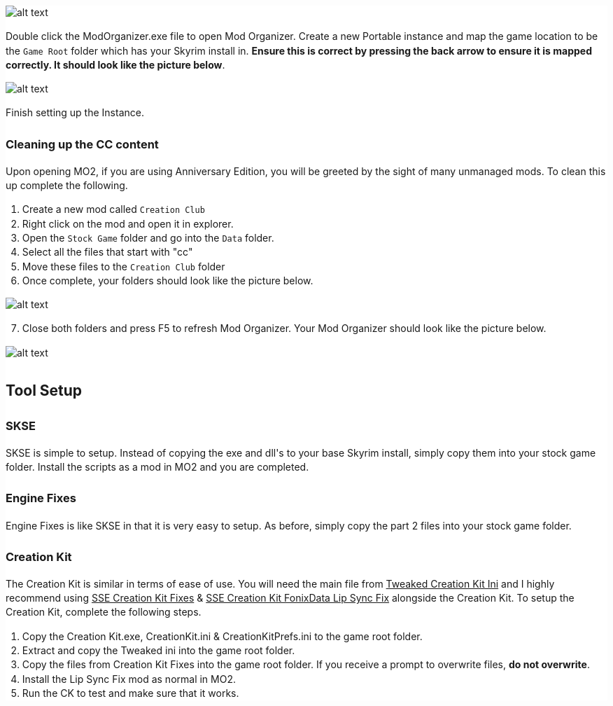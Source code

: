 ![alt text](https://github.com/LivelyDismay/Learn-To-Mod/blob/main/images/Stock%20Game%203.png)

Double click the ModOrganizer.exe file to open Mod Organizer. Create a new Portable instance and map the game location to be the `Game Root` folder which has your Skyrim install in. **Ensure this is correct by pressing the back arrow to ensure it is mapped correctly. It should look like the picture below**.

![alt text](https://github.com/LivelyDismay/Learn-To-Mod/blob/main/images/Stock%20Game%204.png)

Finish setting up the Instance. 

### Cleaning up the CC content
Upon opening MO2, if you are using Anniversary Edition, you will be greeted by the sight of many unmanaged mods. To clean this up complete the following.

1. Create a new mod called `Creation Club`
2. Right click on the mod and open it in explorer.
3. Open the `Stock Game` folder and go into the `Data` folder.
4. Select all the files that start with "cc" 
5. Move these files to the `Creation Club` folder
6. Once complete, your folders should look like the picture below.

![alt text](https://github.com/LivelyDismay/Learn-To-Mod/blob/main/images/Stock%20Game%205.png)

7. Close both folders and press F5 to refresh Mod Organizer. Your Mod Organizer should look like the picture below.

![alt text](https://github.com/LivelyDismay/Learn-To-Mod/blob/main/images/Stock%20Game%206.png)

## Tool Setup

### SKSE
SKSE is simple to setup. Instead of copying the exe and dll's to your base Skyrim install, simply copy them into your stock game folder. Install the scripts as a mod in MO2 and you are completed.

### Engine Fixes
Engine Fixes is like SKSE in that it is very easy to setup. As before, simply copy the part 2 files into your stock game folder.

### Creation Kit
The Creation Kit is similar in terms of ease of use. You will need the main file from [Tweaked Creation Kit Ini](https://www.nexusmods.com/skyrimspecialedition/mods/19817) and I highly recommend using [SSE Creation Kit Fixes](https://www.nexusmods.com/skyrimspecialedition/mods/20061) & [SSE Creation Kit FonixData Lip Sync Fix](https://www.nexusmods.com/skyrimspecialedition/mods/40971) alongside the Creation Kit. To setup the Creation Kit, complete the following steps.

1. Copy the Creation Kit.exe, CreationKit.ini & CreationKitPrefs.ini to the game root folder.
2. Extract and copy the Tweaked ini into the game root folder.
3. Copy the files from Creation Kit Fixes into the game root folder. If you receive a prompt to overwrite files, **do not overwrite**.
4. Install the Lip Sync Fix mod as normal in MO2.
5. Run the CK to test and make sure that it works.
